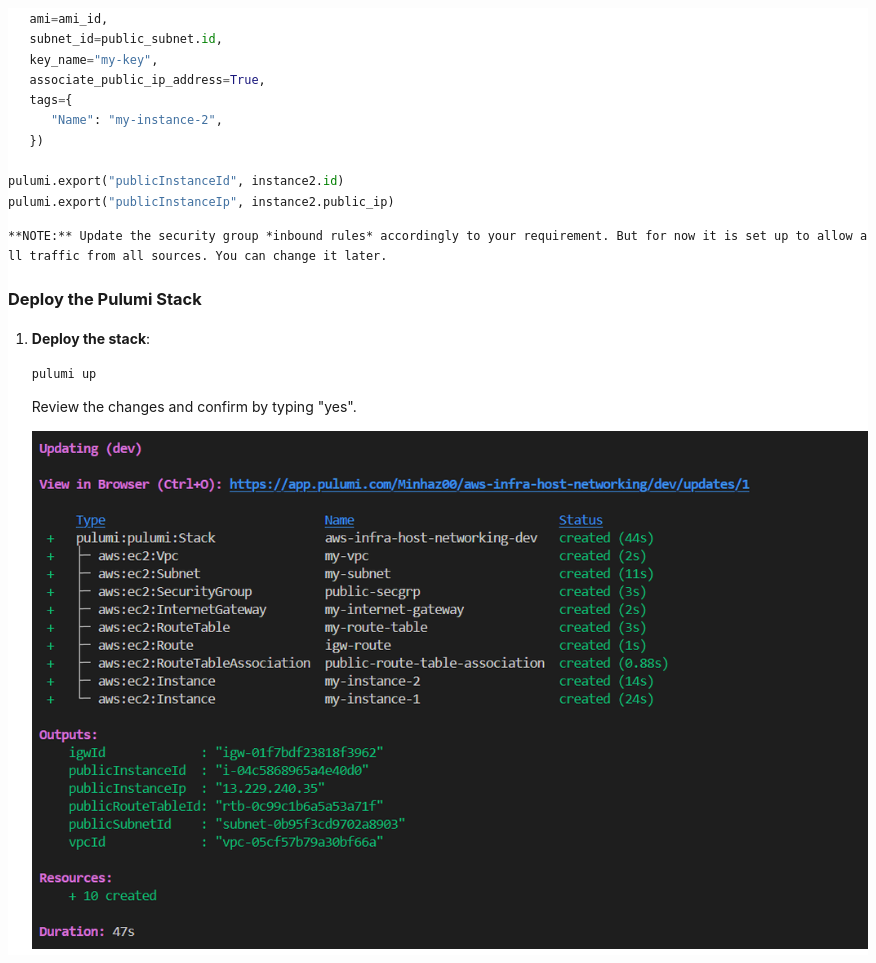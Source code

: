    ```python
      ami=ami_id,
      subnet_id=public_subnet.id,
      key_name="my-key",
      associate_public_ip_address=True,
      tags={
         "Name": "my-instance-2",
      })

   pulumi.export("publicInstanceId", instance2.id)
   pulumi.export("publicInstanceIp", instance2.public_ip)
   ```

    **NOTE:** Update the security group *inbound rules* accordingly to your requirement. But for now it is set up to allow all traffic from all sources. You can change it later. 

### Deploy the Pulumi Stack

1. **Deploy the stack**:

    ```sh
    pulumi up
    ```
    Review the changes and confirm by typing "yes".

    ![alt text](https://github.com/Minhaz00/Multi-Container-Host-Networking/blob/main/images/image-17.png?raw=true)
